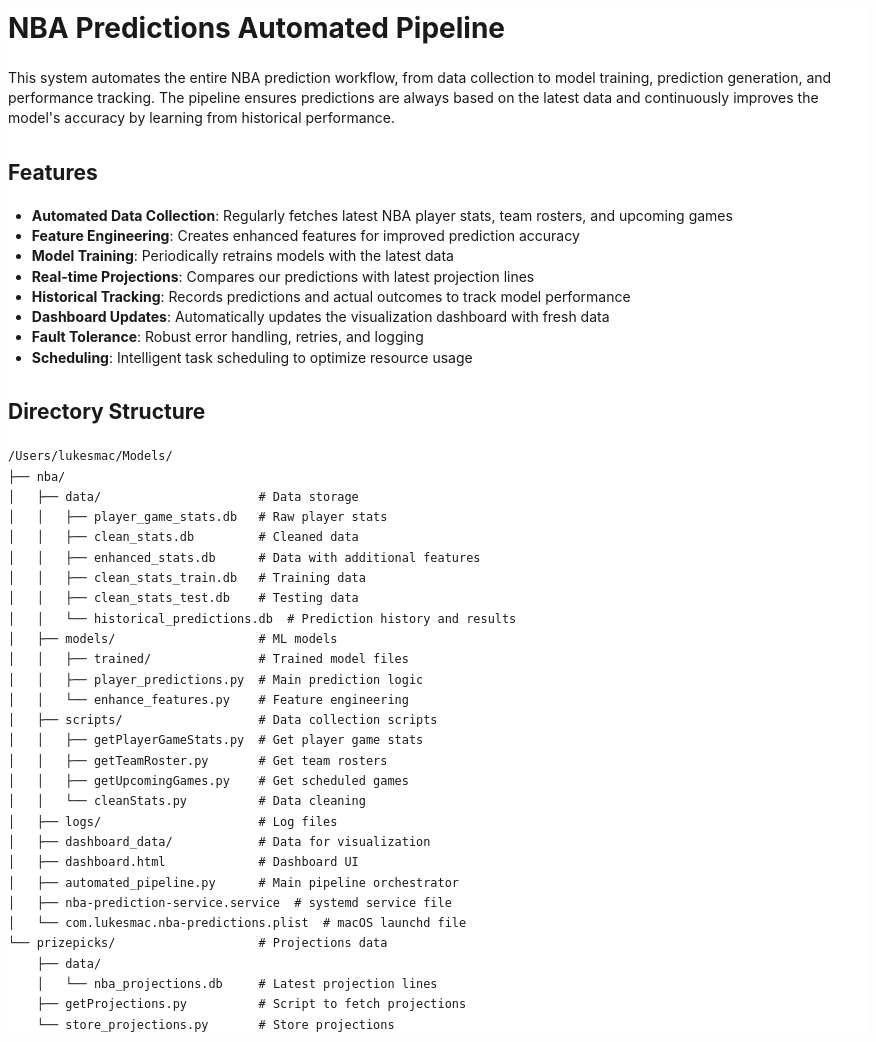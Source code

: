 # NBA Predictions Automated Pipeline

This system automates the entire NBA prediction workflow, from data collection to model training, prediction generation, and performance tracking. The pipeline ensures predictions are always based on the latest data and continuously improves the model's accuracy by learning from historical performance.

## Features

- **Automated Data Collection**: Regularly fetches latest NBA player stats, team rosters, and upcoming games
- **Feature Engineering**: Creates enhanced features for improved prediction accuracy
- **Model Training**: Periodically retrains models with the latest data
- **Real-time Projections**: Compares our predictions with latest projection lines
- **Historical Tracking**: Records predictions and actual outcomes to track model performance
- **Dashboard Updates**: Automatically updates the visualization dashboard with fresh data
- **Fault Tolerance**: Robust error handling, retries, and logging
- **Scheduling**: Intelligent task scheduling to optimize resource usage

## Directory Structure

```
/Users/lukesmac/Models/
├── nba/
│   ├── data/                      # Data storage
│   │   ├── player_game_stats.db   # Raw player stats
│   │   ├── clean_stats.db         # Cleaned data
│   │   ├── enhanced_stats.db      # Data with additional features
│   │   ├── clean_stats_train.db   # Training data
│   │   ├── clean_stats_test.db    # Testing data
│   │   └── historical_predictions.db  # Prediction history and results
│   ├── models/                    # ML models
│   │   ├── trained/               # Trained model files
│   │   ├── player_predictions.py  # Main prediction logic
│   │   └── enhance_features.py    # Feature engineering
│   ├── scripts/                   # Data collection scripts
│   │   ├── getPlayerGameStats.py  # Get player game stats
│   │   ├── getTeamRoster.py       # Get team rosters
│   │   ├── getUpcomingGames.py    # Get scheduled games
│   │   └── cleanStats.py          # Data cleaning
│   ├── logs/                      # Log files
│   ├── dashboard_data/            # Data for visualization
│   ├── dashboard.html             # Dashboard UI
│   ├── automated_pipeline.py      # Main pipeline orchestrator
│   ├── nba-prediction-service.service  # systemd service file
│   └── com.lukesmac.nba-predictions.plist  # macOS launchd file
└── prizepicks/                    # Projections data
    ├── data/
    │   └── nba_projections.db     # Latest projection lines
    ├── getProjections.py          # Script to fetch projections
    └── store_projections.py       # Store projections
```
